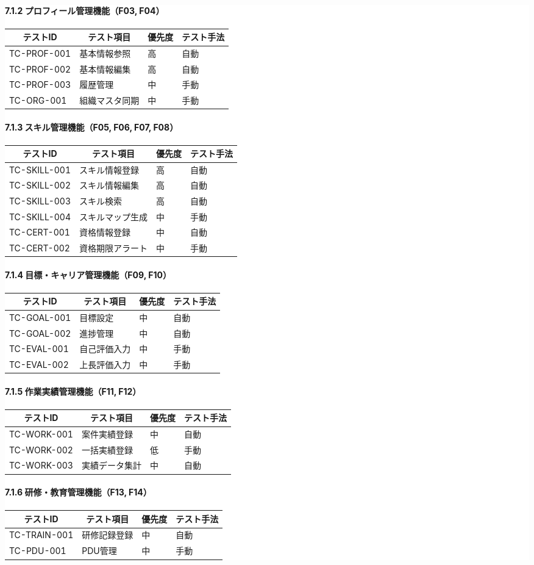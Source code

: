 #### 7.1.2 プロフィール管理機能（F03, F04）
| テストID | テスト項目 | 優先度 | テスト手法 |
|---------|-----------|-------|-----------|
| TC-PROF-001 | 基本情報参照 | 高 | 自動 |
| TC-PROF-002 | 基本情報編集 | 高 | 自動 |
| TC-PROF-003 | 履歴管理 | 中 | 手動 |
| TC-ORG-001 | 組織マスタ同期 | 中 | 手動 |

#### 7.1.3 スキル管理機能（F05, F06, F07, F08）
| テストID | テスト項目 | 優先度 | テスト手法 |
|---------|-----------|-------|-----------|
| TC-SKILL-001 | スキル情報登録 | 高 | 自動 |
| TC-SKILL-002 | スキル情報編集 | 高 | 自動 |
| TC-SKILL-003 | スキル検索 | 高 | 自動 |
| TC-SKILL-004 | スキルマップ生成 | 中 | 手動 |
| TC-CERT-001 | 資格情報登録 | 中 | 自動 |
| TC-CERT-002 | 資格期限アラート | 中 | 手動 |

#### 7.1.4 目標・キャリア管理機能（F09, F10）
| テストID | テスト項目 | 優先度 | テスト手法 |
|---------|-----------|-------|-----------|
| TC-GOAL-001 | 目標設定 | 中 | 自動 |
| TC-GOAL-002 | 進捗管理 | 中 | 自動 |
| TC-EVAL-001 | 自己評価入力 | 中 | 手動 |
| TC-EVAL-002 | 上長評価入力 | 中 | 手動 |

#### 7.1.5 作業実績管理機能（F11, F12）
| テストID | テスト項目 | 優先度 | テスト手法 |
|---------|-----------|-------|-----------|
| TC-WORK-001 | 案件実績登録 | 中 | 自動 |
| TC-WORK-002 | 一括実績登録 | 低 | 手動 |
| TC-WORK-003 | 実績データ集計 | 中 | 自動 |

#### 7.1.6 研修・教育管理機能（F13, F14）
| テストID | テスト項目 | 優先度 | テスト手法 |
|---------|-----------|-------|-----------|
| TC-TRAIN-001 | 研修記録登録 | 中 | 自動 |
| TC-PDU-001 | PDU管理 | 中 | 手動 |
